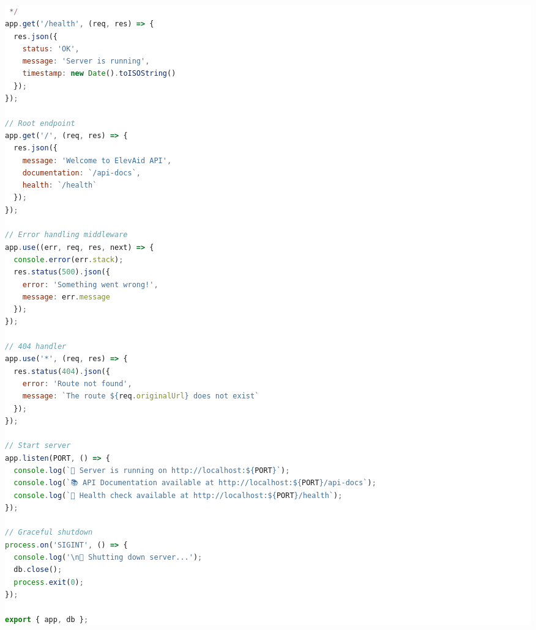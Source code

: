 ```javascript
 */
app.get('/health', (req, res) => {
  res.json({
    status: 'OK',
    message: 'Server is running',
    timestamp: new Date().toISOString()
  });
});

// Root endpoint
app.get('/', (req, res) => {
  res.json({
    message: 'Welcome to ElevAid API',
    documentation: `/api-docs`,
    health: `/health`
  });
});

// Error handling middleware
app.use((err, req, res, next) => {
  console.error(err.stack);
  res.status(500).json({
    error: 'Something went wrong!',
    message: err.message
  });
});

// 404 handler
app.use('*', (req, res) => {
  res.status(404).json({
    error: 'Route not found',
    message: `The route ${req.originalUrl} does not exist`
  });
});

// Start server
app.listen(PORT, () => {
  console.log(`🚀 Server is running on http://localhost:${PORT}`);
  console.log(`📚 API Documentation available at http://localhost:${PORT}/api-docs`);
  console.log(`💚 Health check available at http://localhost:${PORT}/health`);
});

// Graceful shutdown
process.on('SIGINT', () => {
  console.log('\n🛑 Shutting down server...');
  db.close();
  process.exit(0);
});

export { app, db };
```
